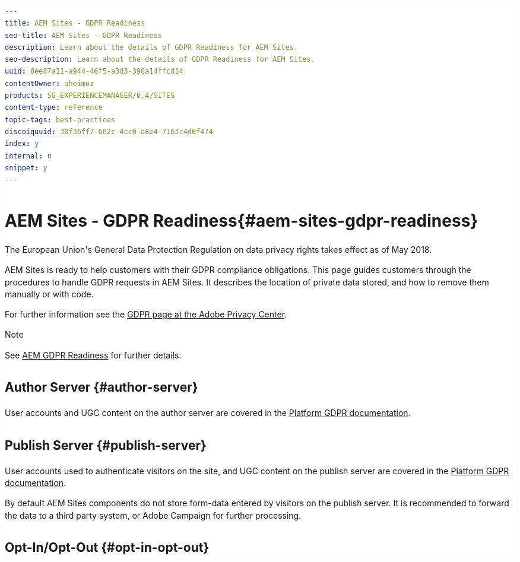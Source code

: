 ```yaml
---
title: AEM Sites - GDPR Readiness
seo-title: AEM Sites - GDPR Readiness
description: Learn about the details of GDPR Readiness for AEM Sites.
seo-description: Learn about the details of GDPR Readiness for AEM Sites.
uuid: 8ee87a11-a944-46f5-a3d3-398a14ffcd14
contentOwner: aheimoz
products: SG_EXPERIENCEMANAGER/6.4/SITES
content-type: reference
topic-tags: best-practices
discoiquuid: 30f36ff7-662c-4cc0-a8e4-7163c4d0f474
index: y
internal: n
snippet: y
---
```


# AEM Sites - GDPR Readiness{#aem-sites-gdpr-readiness}

The European Union's General Data Protection Regulation on data privacy rights takes effect as of May 2018.

AEM Sites is ready to help customers with their GDPR compliance obligations. This page guides customers through the procedures to handle GDPR requests in AEM Sites. It describes the location of private data stored, and how to remove them manually or with code.

For further information see the [GDPR page at the Adobe Privacy Center](https://www.adobe.com/privacy/general-data-protection-regulation.html).

>[!NOTE]
>
>See [AEM GDPR Readiness](../../../managing/using/gdpr-compliance.md) for further details.

## Author Server {#author-server}

User accounts and UGC content on the author server are covered in the [Platform GDPR documentation](../../../managing/using/gdpr-compliance.md#aemplatform).

## Publish Server {#publish-server}

User accounts used to authenticate visitors on the site, and UGC content on the publish server are covered in the [Platform GDPR documentation](../../../managing/using/gdpr-compliance.md#aemplatform).

By default AEM Sites components do not store form-data entered by visitors on the  publish  server. It is recommended to forward the data to a third party system, or Adobe Campaign for further processing.

## Opt-In/Opt-Out {#opt-in-opt-out}
